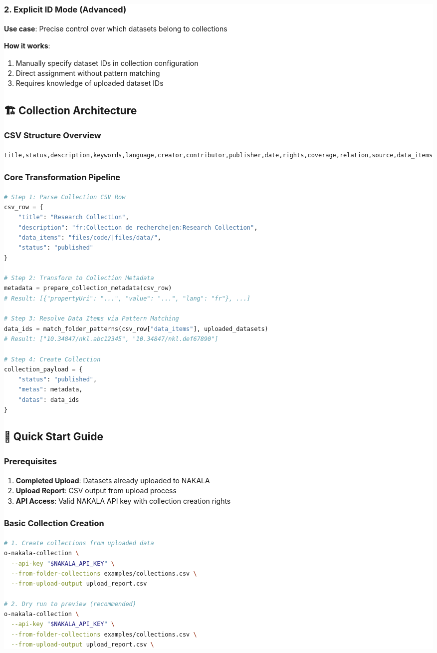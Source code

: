 ### **2. Explicit ID Mode** (Advanced)
**Use case**: Precise control over which datasets belong to collections

**How it works**:
1. Manually specify dataset IDs in collection configuration
2. Direct assignment without pattern matching
3. Requires knowledge of uploaded dataset IDs

## 🏗️ Collection Architecture

### **CSV Structure Overview**
```csv
title,status,description,keywords,language,creator,contributor,publisher,date,rights,coverage,relation,source,data_items
```

### **Core Transformation Pipeline**
```python
# Step 1: Parse Collection CSV Row
csv_row = {
    "title": "Research Collection",
    "description": "fr:Collection de recherche|en:Research Collection", 
    "data_items": "files/code/|files/data/",
    "status": "published"
}

# Step 2: Transform to Collection Metadata
metadata = prepare_collection_metadata(csv_row)
# Result: [{"propertyUri": "...", "value": "...", "lang": "fr"}, ...]

# Step 3: Resolve Data Items via Pattern Matching  
data_ids = match_folder_patterns(csv_row["data_items"], uploaded_datasets)
# Result: ["10.34847/nkl.abc12345", "10.34847/nkl.def67890"]

# Step 4: Create Collection
collection_payload = {
    "status": "published",
    "metas": metadata,
    "datas": data_ids
}
```

## 🎯 Quick Start Guide

### **Prerequisites**
1. **Completed Upload**: Datasets already uploaded to NAKALA
2. **Upload Report**: CSV output from upload process 
3. **API Access**: Valid NAKALA API key with collection creation rights

### **Basic Collection Creation**
```bash
# 1. Create collections from uploaded data
o-nakala-collection \
  --api-key "$NAKALA_API_KEY" \
  --from-folder-collections examples/collections.csv \
  --from-upload-output upload_report.csv

# 2. Dry run to preview (recommended)
o-nakala-collection \
  --api-key "$NAKALA_API_KEY" \
  --from-folder-collections examples/collections.csv \
  --from-upload-output upload_report.csv \
```